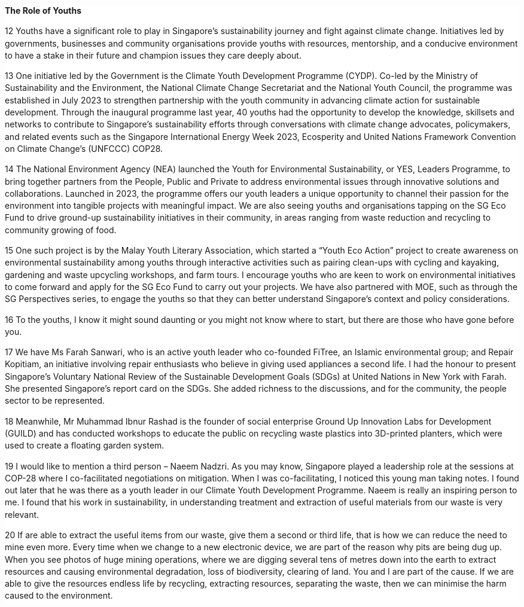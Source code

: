 **The Role of Youths**

12 Youths have a significant role to play in Singapore’s sustainability journey and fight against climate change. Initiatives led by governments, businesses and community organisations provide youths with resources, mentorship, and a conducive environment to have a stake in their future and champion issues they care deeply about.

13 One initiative led by the Government is the Climate Youth Development Programme (CYDP). Co-led by the Ministry of Sustainability and the Environment, the National Climate Change Secretariat and the National Youth Council, the programme was established in July 2023 to strengthen partnership with the youth community in advancing climate action for sustainable development. Through the inaugural programme last year, 40 youths had the opportunity to develop the knowledge, skillsets and networks to contribute to Singapore’s sustainability efforts through conversations with climate change advocates, policymakers, and related events such as the Singapore International Energy Week 2023, Ecosperity and United Nations Framework Convention on Climate Change’s (UNFCCC) COP28.

14 The National Environment Agency (NEA) launched the Youth for Environmental Sustainability, or YES, Leaders Programme, to bring together partners from the People, Public and Private to address environmental issues through innovative solutions and collaborations. Launched in 2023, the programme offers our youth leaders a unique opportunity to channel their passion for the environment into tangible projects with meaningful impact. We are also seeing youths and organisations tapping on the SG Eco Fund to drive ground-up sustainability initiatives in their community, in areas ranging from waste reduction and recycling to community growing of food.

15 One such project is by the Malay Youth Literary Association, which started a “Youth Eco Action” project to create awareness on environmental sustainability among youths through interactive activities such as pairing clean-ups with cycling and kayaking, gardening and waste upcycling workshops, and farm tours. I encourage youths who are keen to work on environmental initiatives to come forward and apply for the SG Eco Fund to carry out your projects. We have also partnered with MOE, such as through the SG Perspectives series, to engage the youths so that they can better understand Singapore’s context and policy considerations.

16 To the youths, I know it might sound daunting or you might not know where to start, but there are those who have gone before you.

17 We have Ms Farah Sanwari, who is an active youth leader who co-founded FiTree, an Islamic environmental group; and Repair Kopitiam, an initiative involving repair enthusiasts who believe in giving used appliances a second life. I had the honour to present Singapore’s Voluntary National Review of the Sustainable Development Goals (SDGs) at United Nations in New York with Farah. She presented Singapore’s report card on the SDGs. She added richness to the discussions, and for the community, the people sector to be represented.

18 Meanwhile, Mr Muhammad Ibnur Rashad is the founder of social enterprise Ground Up Innovation Labs for Development (GUILD) and has conducted workshops to educate the public on recycling waste plastics into 3D-printed planters, which were used to create a floating garden system.

19 I would like to mention a third person – Naeem Nadzri. As you may know, Singapore played a leadership role at the sessions at COP-28 where I co-facilitated negotiations on mitigation. When I was co-facilitating, I noticed this young man taking notes. I found out later that he was there as a youth leader in our Climate Youth Development Programme. Naeem is really an inspiring person to me. I found that his work in sustainability, in understanding treatment and extraction of useful materials from our waste is very relevant.

20 If are able to extract the useful items from our waste, give them a second or third life, that is how we can reduce the need to mine even more. Every time when we change to a new electronic device, we are part of the reason why pits are being dug up. When you see photos of huge mining operations, where we are digging several tens of metres down into the earth to extract resources and causing environmental degradation, loss of biodiversity, clearing of land. You and I are part of the cause. If we are able to give the resources endless life by recycling, extracting resources, separating the waste, then we can minimise the harm caused to the environment.

